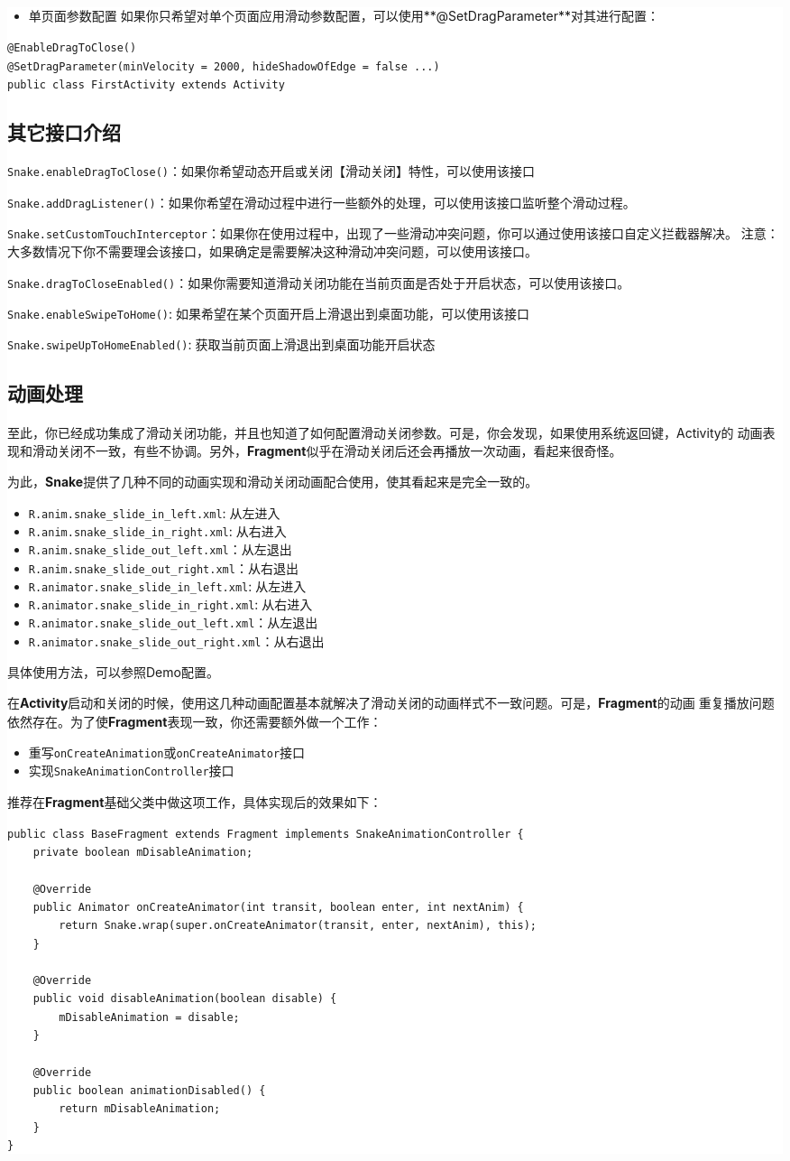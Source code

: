 * 单页面参数配置
如果你只希望对单个页面应用滑动参数配置，可以使用**@SetDragParameter**对其进行配置：
```
@EnableDragToClose()
@SetDragParameter(minVelocity = 2000, hideShadowOfEdge = false ...)
public class FirstActivity extends Activity
```

## 其它接口介绍
`Snake.enableDragToClose()`：如果你希望动态开启或关闭【滑动关闭】特性，可以使用该接口

`Snake.addDragListener()`：如果你希望在滑动过程中进行一些额外的处理，可以使用该接口监听整个滑动过程。

`Snake.setCustomTouchInterceptor`：如果你在使用过程中，出现了一些滑动冲突问题，你可以通过使用该接口自定义拦截器解决。
注意：大多数情况下你不需要理会该接口，如果确定是需要解决这种滑动冲突问题，可以使用该接口。

`Snake.dragToCloseEnabled()`：如果你需要知道滑动关闭功能在当前页面是否处于开启状态，可以使用该接口。

`Snake.enableSwipeToHome()`: 如果希望在某个页面开启上滑退出到桌面功能，可以使用该接口

`Snake.swipeUpToHomeEnabled()`: 获取当前页面上滑退出到桌面功能开启状态

## 动画处理
至此，你已经成功集成了滑动关闭功能，并且也知道了如何配置滑动关闭参数。可是，你会发现，如果使用系统返回键，Activity的
动画表现和滑动关闭不一致，有些不协调。另外，**Fragment**似乎在滑动关闭后还会再播放一次动画，看起来很奇怪。

为此，**Snake**提供了几种不同的动画实现和滑动关闭动画配合使用，使其看起来是完全一致的。
* `R.anim.snake_slide_in_left.xml`: 从左进入
* `R.anim.snake_slide_in_right.xml`: 从右进入
* `R.anim.snake_slide_out_left.xml`：从左退出
* `R.anim.snake_slide_out_right.xml`：从右退出
* `R.animator.snake_slide_in_left.xml`: 从左进入
* `R.animator.snake_slide_in_right.xml`: 从右进入
* `R.animator.snake_slide_out_left.xml`：从左退出
* `R.animator.snake_slide_out_right.xml`：从右退出

具体使用方法，可以参照Demo配置。

在**Activity**启动和关闭的时候，使用这几种动画配置基本就解决了滑动关闭的动画样式不一致问题。可是，**Fragment**的动画
重复播放问题依然存在。为了使**Fragment**表现一致，你还需要额外做一个工作：

* 重写`onCreateAnimation`或`onCreateAnimator`接口
* 实现`SnakeAnimationController`接口

推荐在**Fragment**基础父类中做这项工作，具体实现后的效果如下：

```
public class BaseFragment extends Fragment implements SnakeAnimationController {
    private boolean mDisableAnimation;

    @Override
    public Animator onCreateAnimator(int transit, boolean enter, int nextAnim) {
        return Snake.wrap(super.onCreateAnimator(transit, enter, nextAnim), this);
    }

    @Override
    public void disableAnimation(boolean disable) {
        mDisableAnimation = disable;
    }

    @Override
    public boolean animationDisabled() {
        return mDisableAnimation;
    }
}
```
